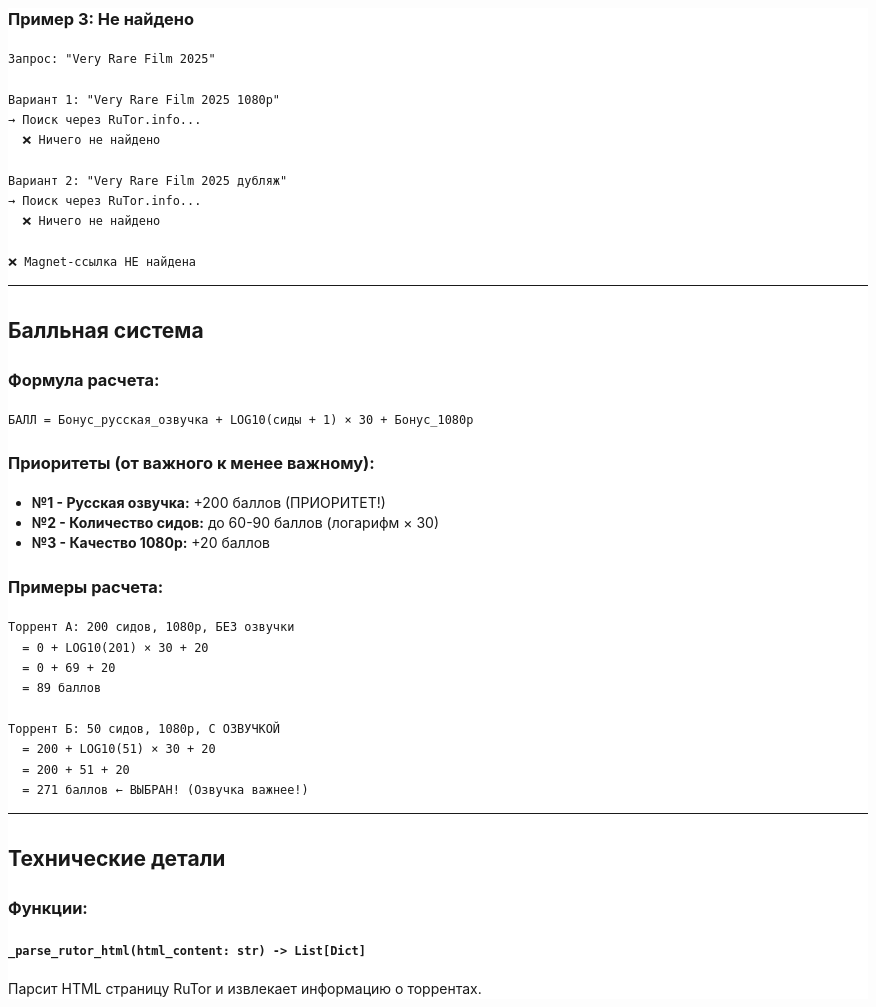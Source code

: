 ### Пример 3: Не найдено

```
Запрос: "Very Rare Film 2025"

Вариант 1: "Very Rare Film 2025 1080p"
→ Поиск через RuTor.info...
  ❌ Ничего не найдено

Вариант 2: "Very Rare Film 2025 дубляж"
→ Поиск через RuTor.info...
  ❌ Ничего не найдено

❌ Magnet-ссылка НЕ найдена
```

---

## Балльная система

### Формула расчета:
```
БАЛЛ = Бонус_русская_озвучка + LOG10(сиды + 1) × 30 + Бонус_1080p
```

### Приоритеты (от важного к менее важному):
- **№1 - Русская озвучка:** +200 баллов (ПРИОРИТЕТ!)
- **№2 - Количество сидов:** до 60-90 баллов (логарифм × 30)
- **№3 - Качество 1080p:** +20 баллов

### Примеры расчета:

```
Торрент А: 200 сидов, 1080p, БЕЗ озвучки
  = 0 + LOG10(201) × 30 + 20
  = 0 + 69 + 20
  = 89 баллов

Торрент Б: 50 сидов, 1080p, С ОЗВУЧКОЙ
  = 200 + LOG10(51) × 30 + 20
  = 200 + 51 + 20
  = 271 баллов ← ВЫБРАН! (Озвучка важнее!)
```

---

## Технические детали

### Функции:

#### `_parse_rutor_html(html_content: str) -> List[Dict]`
Парсит HTML страницу RuTor и извлекает информацию о торрентах.
